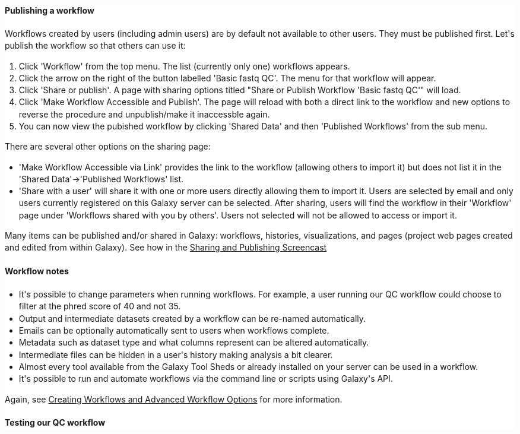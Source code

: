 #### Publishing a workflow

Workflows created by users (including admin users) are by default not available to other users. They must be published
first. Let's publish the workflow so that others can use it:

1. Click 'Workflow' from the top menu. The list (currently only one) workflows appears.
2. Click the arrow on the right of the button labelled 'Basic fastq QC'. The menu for that workflow will appear.
3. Click 'Share or publish'. A page with sharing options titled "Share or Publish Workflow 'Basic fastq QC'" will load.
4. Click 'Make Workflow Accessible and Publish'. The page will reload with both a direct link to the workflow and
  new options to reverse the procedure and unpublish/make it inaccessble again.
5. You can now view the pubished workflow by clicking 'Shared Data' and then 'Published Workflows' from the sub menu.

There are several other options on the sharing page:

* 'Make Workflow Accessible via Link' provides the link to the workflow (allowing others to import it) but does not
  list it in the 'Shared Data'->'Published Workflows' list.
* 'Share with a user' will share it with one or more users directly allowing them to import it. Users are selected
  by email and only users currently registered on this Galaxy server can be selected. After sharing, users will find the
  workflow in their 'Workflow' page under 'Workflows shared with you by others'. Users not selected will not be allowed
  to access or import it.

Many items can be published and/or shared in Galaxy: workflows, histories, visualizations, and pages (project web
pages created and edited from within Galaxy). See how in the
[Sharing and Publishing Screencast](http://vimeo.com/75934770)


#### Workflow notes

* It's possible to change parameters when running workflows. For example, a user running our QC workflow could
  choose to filter at the phred score of 40 and not 35.
* Output and intermediate datasets created by a workflow can be re-named automatically.
* Emails can be optionally automatically sent to users when workflows complete.
* Metadata such as dataset type and what columns represent can be altered automatically.
* Intermediate files can be hidden in a user's history making analysis a bit clearer.
* Almost every tool available from the Galaxy Tool Sheds or already installed on your server can be used in a workflow.
* It's possible to run and automate workflows via the command line or scripts using Galaxy's API.

Again, see [Creating Workflows and Advanced Workflow Options](/learn/advanced-workflow/) for more information.


#### Testing our QC workflow
